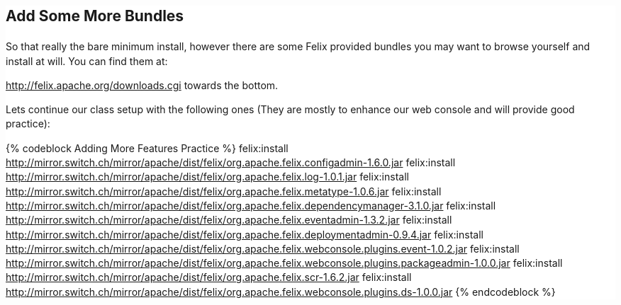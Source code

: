 
Add Some More Bundles
-----
So that really the bare minimum install, however there are some Felix provided bundles you may want to browse yourself and install at will. You can find them at:

<http://felix.apache.org/downloads.cgi> towards the bottom.

Lets continue our class setup with the following ones (They are mostly to enhance our web console and will provide good practice):

{% codeblock Adding More Features Practice %}
felix:install http://mirror.switch.ch/mirror/apache/dist/felix/org.apache.felix.configadmin-1.6.0.jar
felix:install http://mirror.switch.ch/mirror/apache/dist/felix/org.apache.felix.log-1.0.1.jar
felix:install http://mirror.switch.ch/mirror/apache/dist/felix/org.apache.felix.metatype-1.0.6.jar
felix:install http://mirror.switch.ch/mirror/apache/dist/felix/org.apache.felix.dependencymanager-3.1.0.jar
felix:install http://mirror.switch.ch/mirror/apache/dist/felix/org.apache.felix.eventadmin-1.3.2.jar
felix:install http://mirror.switch.ch/mirror/apache/dist/felix/org.apache.felix.deploymentadmin-0.9.4.jar
felix:install http://mirror.switch.ch/mirror/apache/dist/felix/org.apache.felix.webconsole.plugins.event-1.0.2.jar
felix:install http://mirror.switch.ch/mirror/apache/dist/felix/org.apache.felix.webconsole.plugins.packageadmin-1.0.0.jar
felix:install http://mirror.switch.ch/mirror/apache/dist/felix/org.apache.felix.scr-1.6.2.jar
felix:install http://mirror.switch.ch/mirror/apache/dist/felix/org.apache.felix.webconsole.plugins.ds-1.0.0.jar
{% endcodeblock %}

